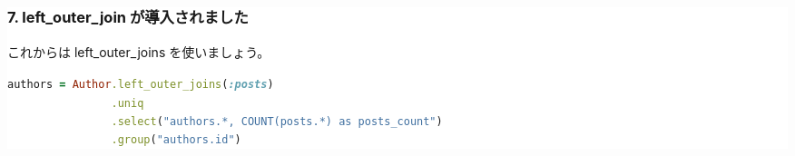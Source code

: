 
### 7. left_outer_join が導入されました

これからは left_outer_joins を使いましょう。

```ruby
authors = Author.left_outer_joins(:posts)
                .uniq
                .select("authors.*, COUNT(posts.*) as posts_count")
                .group("authors.id")
```

